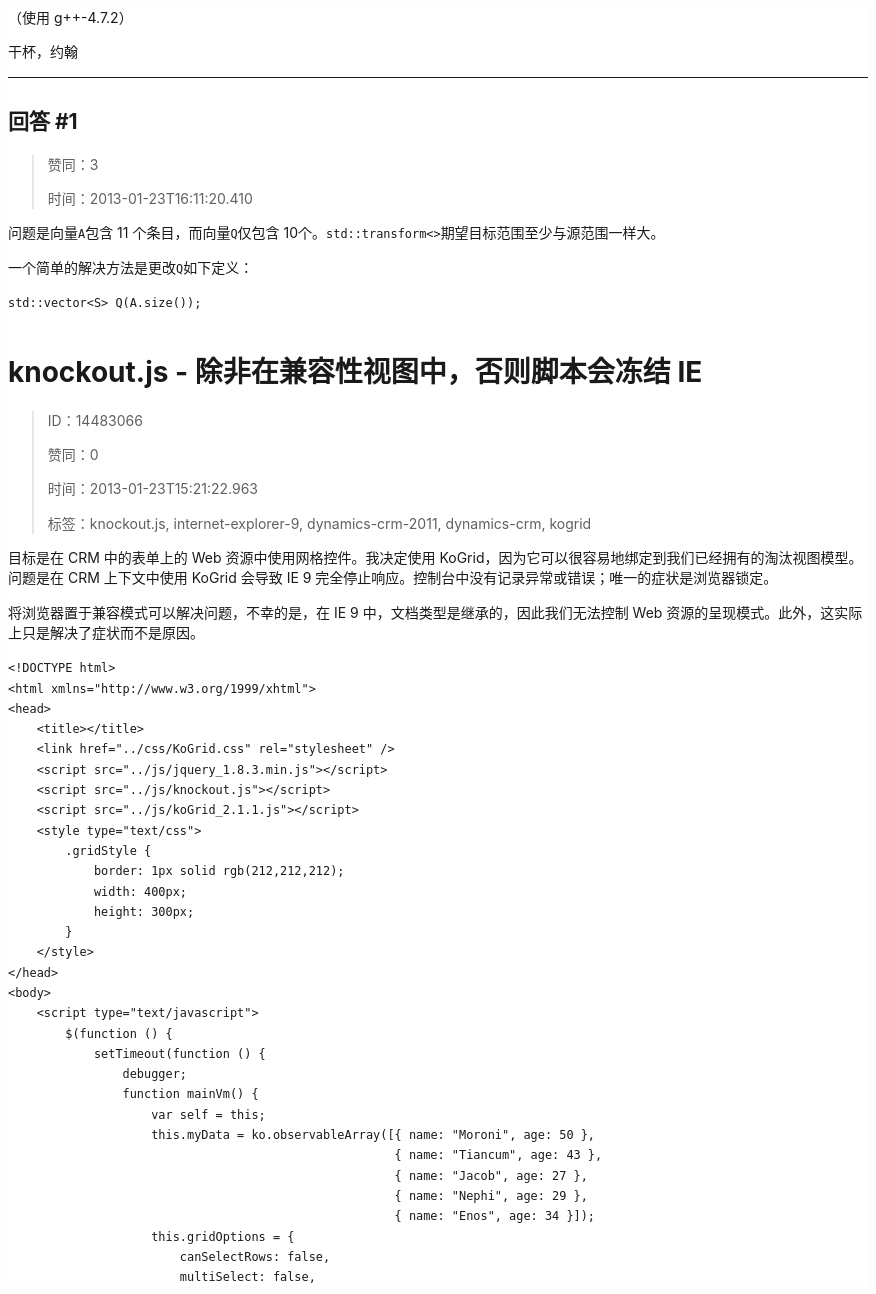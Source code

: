 （使用 g++-4.7.2）

干杯，约翰

* * *

## 回答 #1

> 赞同：3
> 
> 时间：2013-01-23T16:11:20.410

问题是向量`A`包含 11 个条目，而向量`Q`仅包含 10个。`std::transform<>`期望目标范围至少与源范围一样大。

一个简单的解决方法是更改`Q`​​如下定义：

```
std::vector<S> Q(A.size()); 
```

# knockout.js - 除非在兼容性视图中，否则脚本会冻结 IE

> ID：14483066
> 
> 赞同：0
> 
> 时间：2013-01-23T15:21:22.963
> 
> 标签：knockout.js, internet-explorer-9, dynamics-crm-2011, dynamics-crm, kogrid

目标是在 CRM 中的表单上的 Web 资源中使用网格控件。我决定使用 KoGrid，因为它可以很容易地绑定到我们已经拥有的淘汰视图模型。问题是在 CRM 上下文中使用 KoGrid 会导致 IE 9 完全停止响应。控制台中没有记录异常或错误；唯一的症状是浏览器锁定。

将浏览器置于兼容模式可以解决问题，不幸的是，在 IE 9 中，文档类型是继承的，因此我们无法控制 Web 资源的呈现模式。此外，这实际上只是解决了症状而不是原因。

```
<!DOCTYPE html>
<html xmlns="http://www.w3.org/1999/xhtml">
<head>
    <title></title>
    <link href="../css/KoGrid.css" rel="stylesheet" />
    <script src="../js/jquery_1.8.3.min.js"></script>
    <script src="../js/knockout.js"></script>
    <script src="../js/koGrid_2.1.1.js"></script>
    <style type="text/css">
        .gridStyle {
            border: 1px solid rgb(212,212,212);
            width: 400px; 
            height: 300px;
        }
    </style>
</head>
<body>
    <script type="text/javascript">
        $(function () {
            setTimeout(function () {
                debugger;
                function mainVm() {
                    var self = this;
                    this.myData = ko.observableArray([{ name: "Moroni", age: 50 },
                                                      { name: "Tiancum", age: 43 },
                                                      { name: "Jacob", age: 27 },
                                                      { name: "Nephi", age: 29 },
                                                      { name: "Enos", age: 34 }]);
                    this.gridOptions = {
                        canSelectRows: false,
                        multiSelect: false,
```
